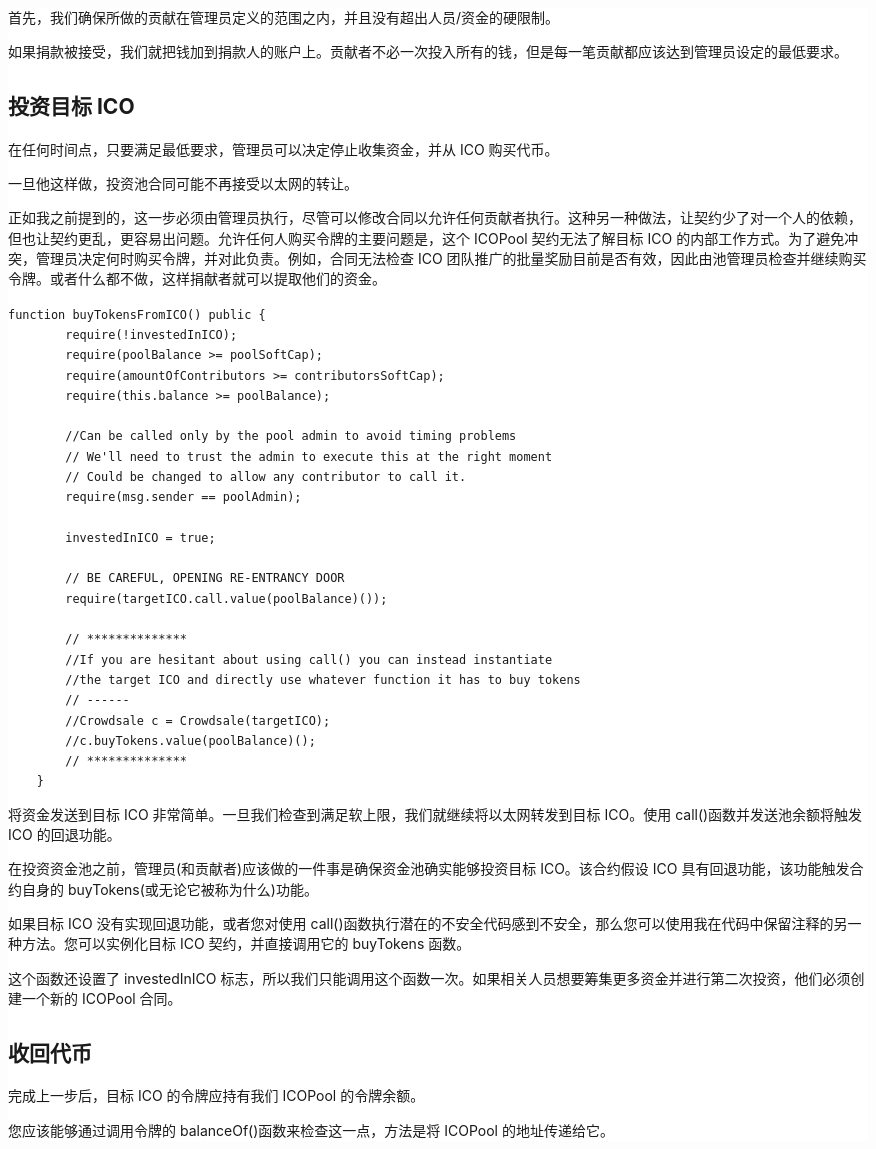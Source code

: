 首先，我们确保所做的贡献在管理员定义的范围之内，并且没有超出人员/资金的硬限制。

如果捐款被接受，我们就把钱加到捐款人的账户上。贡献者不必一次投入所有的钱，但是每一笔贡献都应该达到管理员设定的最低要求。

## 投资目标 ICO

在任何时间点，只要满足最低要求，管理员可以决定停止收集资金，并从 ICO 购买代币。

一旦他这样做，投资池合同可能不再接受以太网的转让。

正如我之前提到的，这一步必须由管理员执行，尽管可以修改合同以允许任何贡献者执行。这种另一种做法，让契约少了对一个人的依赖，但也让契约更乱，更容易出问题。允许任何人购买令牌的主要问题是，这个 ICOPool 契约无法了解目标 ICO 的内部工作方式。为了避免冲突，管理员决定何时购买令牌，并对此负责。例如，合同无法检查 ICO 团队推广的批量奖励目前是否有效，因此由池管理员检查并继续购买令牌。或者什么都不做，这样捐献者就可以提取他们的资金。

```
function buyTokensFromICO() public {
        require(!investedInICO);
        require(poolBalance >= poolSoftCap);
        require(amountOfContributors >= contributorsSoftCap);
        require(this.balance >= poolBalance);

        //Can be called only by the pool admin to avoid timing problems
        // We'll need to trust the admin to execute this at the right moment
        // Could be changed to allow any contributor to call it.
        require(msg.sender == poolAdmin);

        investedInICO = true;

        // BE CAREFUL, OPENING RE-ENTRANCY DOOR
        require(targetICO.call.value(poolBalance)());

        // **************
        //If you are hesitant about using call() you can instead instantiate
        //the target ICO and directly use whatever function it has to buy tokens
        // ------
        //Crowdsale c = Crowdsale(targetICO);
        //c.buyTokens.value(poolBalance)();
        // **************
    }
```

将资金发送到目标 ICO 非常简单。一旦我们检查到满足软上限，我们就继续将以太网转发到目标 ICO。使用 call()函数并发送池余额将触发 ICO 的回退功能。

在投资资金池之前，管理员(和贡献者)应该做的一件事是确保资金池确实能够投资目标 ICO。该合约假设 ICO 具有回退功能，该功能触发合约自身的 buyTokens(或无论它被称为什么)功能。

如果目标 ICO 没有实现回退功能，或者您对使用 call()函数执行潜在的不安全代码感到不安全，那么您可以使用我在代码中保留注释的另一种方法。您可以实例化目标 ICO 契约，并直接调用它的 buyTokens 函数。

这个函数还设置了 investedInICO 标志，所以我们只能调用这个函数一次。如果相关人员想要筹集更多资金并进行第二次投资，他们必须创建一个新的 ICOPool 合同。

## 收回代币

完成上一步后，目标 ICO 的令牌应持有我们 ICOPool 的令牌余额。

您应该能够通过调用令牌的 balanceOf()函数来检查这一点，方法是将 ICOPool 的地址传递给它。
